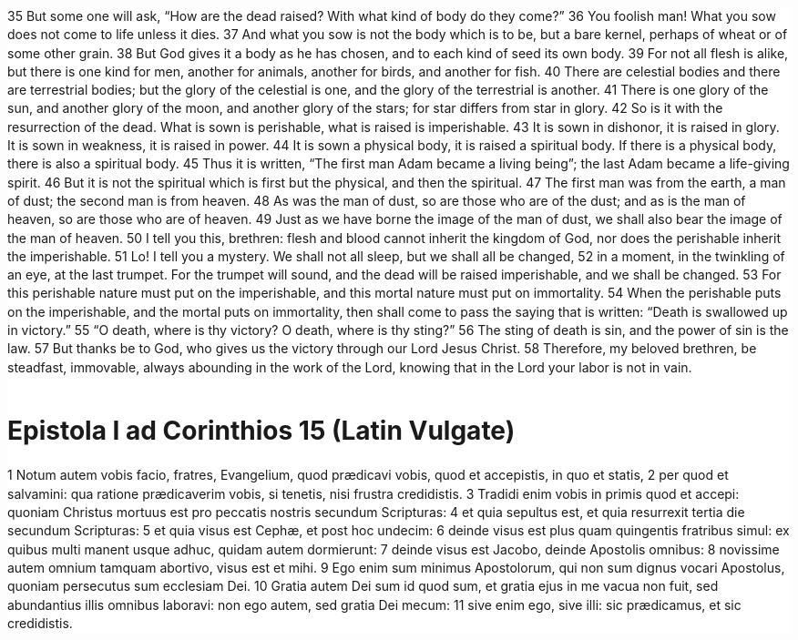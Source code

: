 35 But some one will ask, “How are the dead raised? With what kind of body do they come?”
36 You foolish man! What you sow does not come to life unless it dies.
37 And what you sow is not the body which is to be, but a bare kernel, perhaps of wheat or of some other grain.
38 But God gives it a body as he has chosen, and to each kind of seed its own body.
39 For not all flesh is alike, but there is one kind for men, another for animals, another for birds, and another for fish.
40 There are celestial bodies and there are terrestrial bodies; but the glory of the celestial is one, and the glory of the terrestrial is another.
41 There is one glory of the sun, and another glory of the moon, and another glory of the stars; for star differs from star in glory.
42 So is it with the resurrection of the dead. What is sown is perishable, what is raised is imperishable.
43 It is sown in dishonor, it is raised in glory. It is sown in weakness, it is raised in power.
44 It is sown a physical body, it is raised a spiritual body. If there is a physical body, there is also a spiritual body.
45 Thus it is written, “The first man Adam became a living being”; the last Adam became a life-giving spirit.
46 But it is not the spiritual which is first but the physical, and then the spiritual.
47 The first man was from the earth, a man of dust; the second man is from heaven.
48 As was the man of dust, so are those who are of the dust; and as is the man of heaven, so are those who are of heaven.
49 Just as we have borne the image of the man of dust, we shall also bear the image of the man of heaven.
50 I tell you this, brethren: flesh and blood cannot inherit the kingdom of God, nor does the perishable inherit the imperishable.
51 Lo! I tell you a mystery. We shall not all sleep, but we shall all be changed,
52 in a moment, in the twinkling of an eye, at the last trumpet. For the trumpet will sound, and the dead will be raised imperishable, and we shall be changed.
53 For this perishable nature must put on the imperishable, and this mortal nature must put on immortality.
54 When the perishable puts on the imperishable, and the mortal puts on immortality, then shall come to pass the saying that is written: “Death is swallowed up in victory.”
55 “O death, where is thy victory? O death, where is thy sting?”
56 The sting of death is sin, and the power of sin is the law.
57 But thanks be to God, who gives us the victory through our Lord Jesus Christ.
58 Therefore, my beloved brethren, be steadfast, immovable, always abounding in the work of the Lord, knowing that in the Lord your labor is not in vain.


# Epistola I ad Corinthios 15 (Latin Vulgate)

1 Notum autem vobis facio, fratres, Evangelium, quod prædicavi vobis, quod et accepistis, in quo et statis,
2 per quod et salvamini: qua ratione prædicaverim vobis, si tenetis, nisi frustra credidistis.
3 Tradidi enim vobis in primis quod et accepi: quoniam Christus mortuus est pro peccatis nostris secundum Scripturas:
4 et quia sepultus est, et quia resurrexit tertia die secundum Scripturas:
5 et quia visus est Cephæ, et post hoc undecim:
6 deinde visus est plus quam quingentis fratribus simul: ex quibus multi manent usque adhuc, quidam autem dormierunt:
7 deinde visus est Jacobo, deinde Apostolis omnibus:
8 novissime autem omnium tamquam abortivo, visus est et mihi.
9 Ego enim sum minimus Apostolorum, qui non sum dignus vocari Apostolus, quoniam persecutus sum ecclesiam Dei.
10 Gratia autem Dei sum id quod sum, et gratia ejus in me vacua non fuit, sed abundantius illis omnibus laboravi: non ego autem, sed gratia Dei mecum:
11 sive enim ego, sive illi: sic prædicamus, et sic credidistis.

